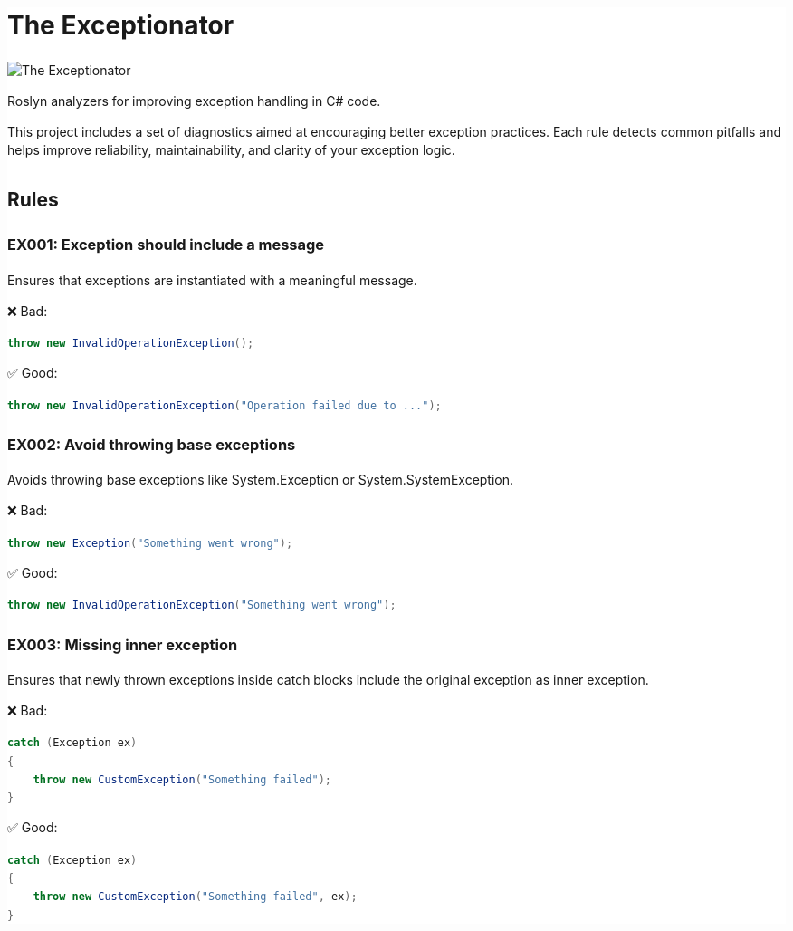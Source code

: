 # The Exceptionator

![The Exceptionator](https://raw.githubusercontent.com/elmahio/Exceptionator/refs/heads/main/src/ExceptionAnalyzer.Vsix/icon.png)

Roslyn analyzers for improving exception handling in C# code.

This project includes a set of diagnostics aimed at encouraging better exception practices. Each rule detects common pitfalls and helps improve reliability, maintainability, and clarity of your exception logic.

## Rules

### EX001: Exception should include a message

Ensures that exceptions are instantiated with a meaningful message.

❌ Bad:
```csharp
throw new InvalidOperationException();
```

✅ Good:
```csharp
throw new InvalidOperationException("Operation failed due to ...");
```

### EX002: Avoid throwing base exceptions

Avoids throwing base exceptions like System.Exception or System.SystemException.

❌ Bad:
```csharp
throw new Exception("Something went wrong");
```

✅ Good:
```csharp
throw new InvalidOperationException("Something went wrong");
```

### EX003: Missing inner exception

Ensures that newly thrown exceptions inside catch blocks include the original exception as inner exception.

❌ Bad:
```csharp
catch (Exception ex)
{
    throw new CustomException("Something failed");
}
```

✅ Good:
```csharp
catch (Exception ex)
{
    throw new CustomException("Something failed", ex);
}
```

